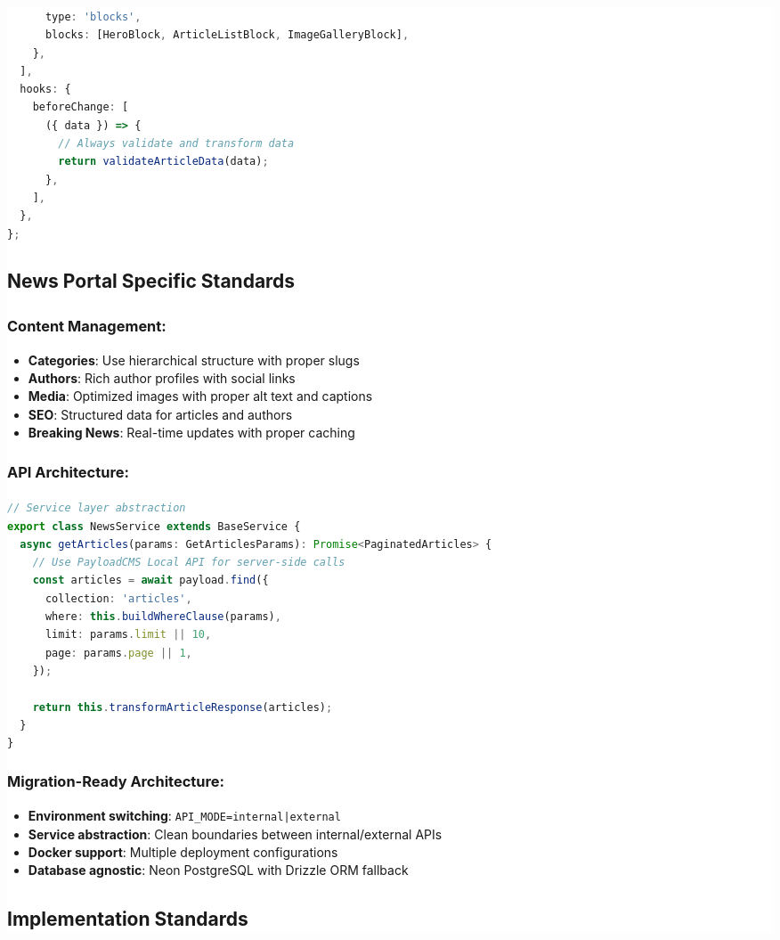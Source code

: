 ```typescript
      type: 'blocks',
      blocks: [HeroBlock, ArticleListBlock, ImageGalleryBlock],
    },
  ],
  hooks: {
    beforeChange: [
      ({ data }) => {
        // Always validate and transform data
        return validateArticleData(data);
      },
    ],
  },
};
```

## News Portal Specific Standards

### Content Management:
- **Categories**: Use hierarchical structure with proper slugs
- **Authors**: Rich author profiles with social links
- **Media**: Optimized images with proper alt text and captions
- **SEO**: Structured data for articles and authors
- **Breaking News**: Real-time updates with proper caching

### API Architecture:
```typescript
// Service layer abstraction
export class NewsService extends BaseService {
  async getArticles(params: GetArticlesParams): Promise<PaginatedArticles> {
    // Use PayloadCMS Local API for server-side calls
    const articles = await payload.find({
      collection: 'articles',
      where: this.buildWhereClause(params),
      limit: params.limit || 10,
      page: params.page || 1,
    });
    
    return this.transformArticleResponse(articles);
  }
}
```

### Migration-Ready Architecture:
- **Environment switching**: `API_MODE=internal|external`
- **Service abstraction**: Clean boundaries between internal/external APIs
- **Docker support**: Multiple deployment configurations
- **Database agnostic**: Neon PostgreSQL with Drizzle ORM fallback

## Implementation Standards
